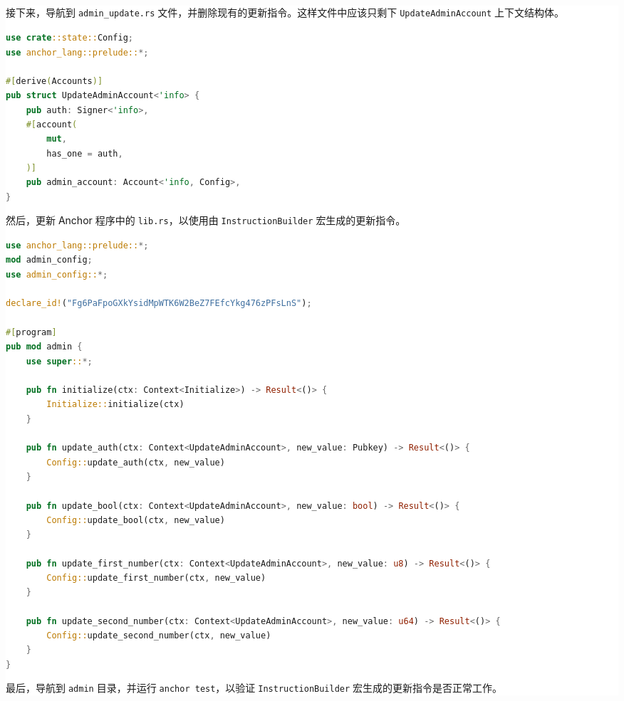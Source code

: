 
接下来，导航到 `admin_update.rs` 文件，并删除现有的更新指令。这样文件中应该只剩下 `UpdateAdminAccount` 上下文结构体。

```rust
use crate::state::Config;
use anchor_lang::prelude::*;

#[derive(Accounts)]
pub struct UpdateAdminAccount<'info> {
    pub auth: Signer<'info>,
    #[account(
        mut,
        has_one = auth,
    )]
    pub admin_account: Account<'info, Config>,
}
```

然后，更新 Anchor 程序中的 `lib.rs`，以使用由 `InstructionBuilder` 宏生成的更新指令。

```rust
use anchor_lang::prelude::*;
mod admin_config;
use admin_config::*;

declare_id!("Fg6PaFpoGXkYsidMpWTK6W2BeZ7FEfcYkg476zPFsLnS");

#[program]
pub mod admin {
    use super::*;

    pub fn initialize(ctx: Context<Initialize>) -> Result<()> {
        Initialize::initialize(ctx)
    }

    pub fn update_auth(ctx: Context<UpdateAdminAccount>, new_value: Pubkey) -> Result<()> {
        Config::update_auth(ctx, new_value)
    }

    pub fn update_bool(ctx: Context<UpdateAdminAccount>, new_value: bool) -> Result<()> {
        Config::update_bool(ctx, new_value)
    }

    pub fn update_first_number(ctx: Context<UpdateAdminAccount>, new_value: u8) -> Result<()> {
        Config::update_first_number(ctx, new_value)
    }

    pub fn update_second_number(ctx: Context<UpdateAdminAccount>, new_value: u64) -> Result<()> {
        Config::update_second_number(ctx, new_value)
    }
}
```

最后，导航到 `admin` 目录，并运行 `anchor test`，以验证 `InstructionBuilder` 宏生成的更新指令是否正常工作。
